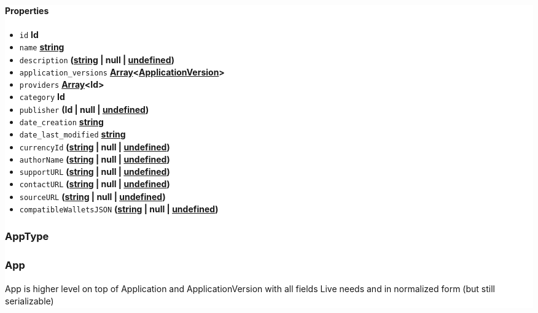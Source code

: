 #### Properties

*   `id` **Id** 
*   `name` **[string](https://developer.mozilla.org/docs/Web/JavaScript/Reference/Global_Objects/String)** 
*   `description` **([string](https://developer.mozilla.org/docs/Web/JavaScript/Reference/Global_Objects/String) | null | [undefined](https://developer.mozilla.org/docs/Web/JavaScript/Reference/Global_Objects/undefined))** 
*   `application_versions` **[Array](https://developer.mozilla.org/docs/Web/JavaScript/Reference/Global_Objects/Array)<[ApplicationVersion](#applicationversion)>** 
*   `providers` **[Array](https://developer.mozilla.org/docs/Web/JavaScript/Reference/Global_Objects/Array)\<Id>** 
*   `category` **Id** 
*   `publisher` **(Id | null | [undefined](https://developer.mozilla.org/docs/Web/JavaScript/Reference/Global_Objects/undefined))** 
*   `date_creation` **[string](https://developer.mozilla.org/docs/Web/JavaScript/Reference/Global_Objects/String)** 
*   `date_last_modified` **[string](https://developer.mozilla.org/docs/Web/JavaScript/Reference/Global_Objects/String)** 
*   `currencyId` **([string](https://developer.mozilla.org/docs/Web/JavaScript/Reference/Global_Objects/String) | null | [undefined](https://developer.mozilla.org/docs/Web/JavaScript/Reference/Global_Objects/undefined))** 
*   `authorName` **([string](https://developer.mozilla.org/docs/Web/JavaScript/Reference/Global_Objects/String) | null | [undefined](https://developer.mozilla.org/docs/Web/JavaScript/Reference/Global_Objects/undefined))** 
*   `supportURL` **([string](https://developer.mozilla.org/docs/Web/JavaScript/Reference/Global_Objects/String) | null | [undefined](https://developer.mozilla.org/docs/Web/JavaScript/Reference/Global_Objects/undefined))** 
*   `contactURL` **([string](https://developer.mozilla.org/docs/Web/JavaScript/Reference/Global_Objects/String) | null | [undefined](https://developer.mozilla.org/docs/Web/JavaScript/Reference/Global_Objects/undefined))** 
*   `sourceURL` **([string](https://developer.mozilla.org/docs/Web/JavaScript/Reference/Global_Objects/String) | null | [undefined](https://developer.mozilla.org/docs/Web/JavaScript/Reference/Global_Objects/undefined))** 
*   `compatibleWalletsJSON` **([string](https://developer.mozilla.org/docs/Web/JavaScript/Reference/Global_Objects/String) | null | [undefined](https://developer.mozilla.org/docs/Web/JavaScript/Reference/Global_Objects/undefined))** 

### AppType

### App

App is higher level on top of Application and ApplicationVersion
with all fields Live needs and in normalized form (but still serializable)
